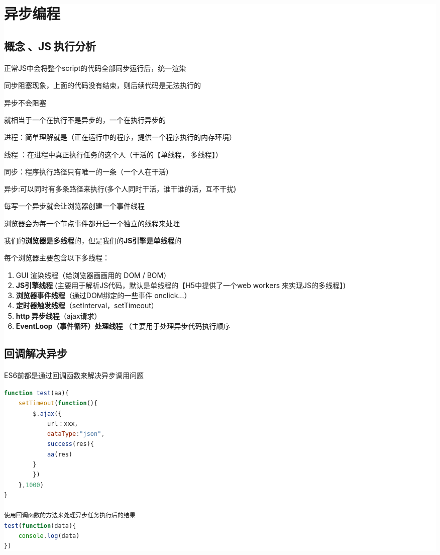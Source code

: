 # 异步编程

## 概念 、JS 执行分析

正常JS中会将整个script的代码全部同步运行后，统一渲染

同步阻塞现象，上面的代码没有结束，则后续代码是无法执行的



异步不会阻塞

就相当于一个在执行不是异步的，一个在执行异步的



进程：简单理解就是（正在运行中的程序，提供一个程序执行的内存环境）

线程 ：在进程中真正执行任务的这个人（干活的【单线程， 多线程】）



同步：程序执行路径只有唯一的一条（一个人在干活）

异步:可以同时有多条路径来执行(多个人同时干活，谁干谁的活，互不干扰)





每写一个异步就会让浏览器创建一个事件线程

浏览器会为每一个节点事件都开启一个独立的线程来处理

我们的**浏览器是多线程**的，但是我们的**JS引擎是单线程**的

每个浏览器主要包含以下多线程：

1. GUI 渲染线程（给浏览器画画用的 DOM / BOM）
2. **JS引擎线程** (主要用于解析JS代码，默认是单线程的【H5中提供了一个web workers 来实现JS的多线程】)
3. **浏览器事件线程**（通过DOM绑定的一些事件 onclick...）
4. **定时器触发线程**（setInterval，setTimeout）
5. **http 异步线程**（ajax请求）
6. **EventLoop（事件循环）处理线程** （主要用于处理异步代码执行顺序

##  回调解决异步

ES6前都是通过回调函数来解决异步调用问题

```javascript
function test(aa){
    setTimeout(function(){
        $.ajax({
            url：xxx，
            dataType:"json",
            success(res){
            aa(res)
        }
        })
    },1000)
}

使用回调函数的方法来处理异步任务执行后的结果
test(function(data){
    console.log(data)
})
```
